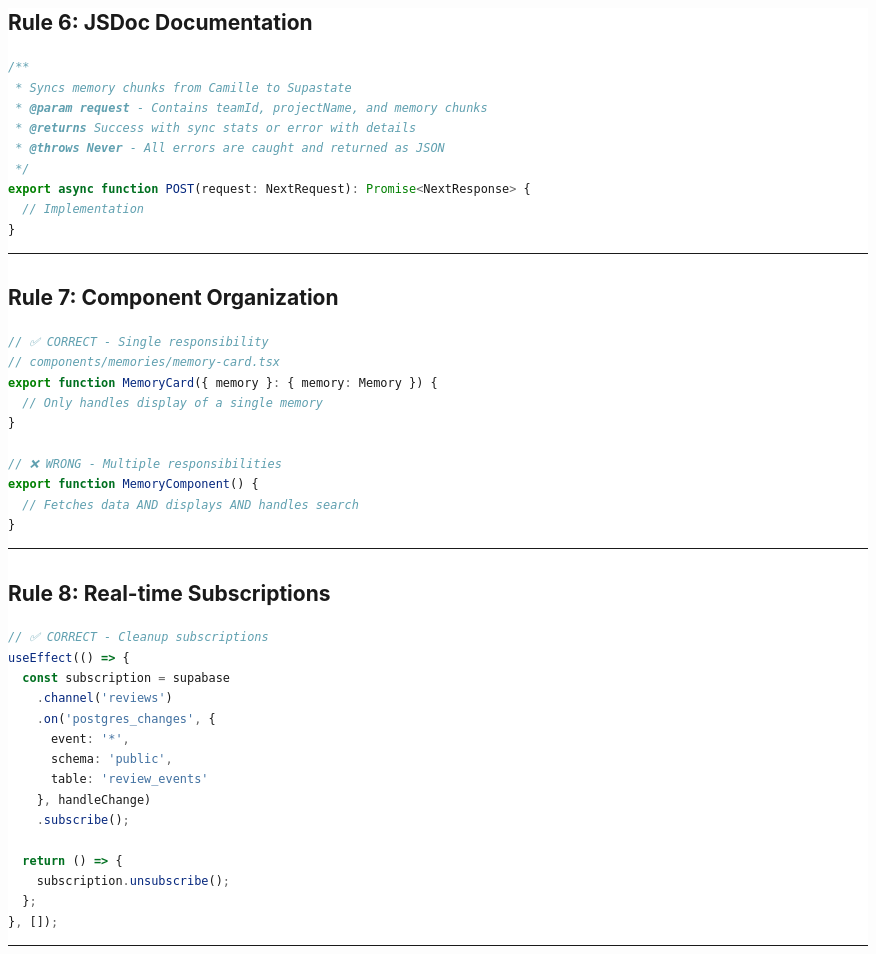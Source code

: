 ## Rule 6: JSDoc Documentation

```typescript
/**
 * Syncs memory chunks from Camille to Supastate
 * @param request - Contains teamId, projectName, and memory chunks
 * @returns Success with sync stats or error with details
 * @throws Never - All errors are caught and returned as JSON
 */
export async function POST(request: NextRequest): Promise<NextResponse> {
  // Implementation
}
```

---

## Rule 7: Component Organization

```typescript
// ✅ CORRECT - Single responsibility
// components/memories/memory-card.tsx
export function MemoryCard({ memory }: { memory: Memory }) {
  // Only handles display of a single memory
}

// ❌ WRONG - Multiple responsibilities
export function MemoryComponent() {
  // Fetches data AND displays AND handles search
}
```

---

## Rule 8: Real-time Subscriptions

```typescript
// ✅ CORRECT - Cleanup subscriptions
useEffect(() => {
  const subscription = supabase
    .channel('reviews')
    .on('postgres_changes', { 
      event: '*', 
      schema: 'public', 
      table: 'review_events' 
    }, handleChange)
    .subscribe();

  return () => {
    subscription.unsubscribe();
  };
}, []);
```

---